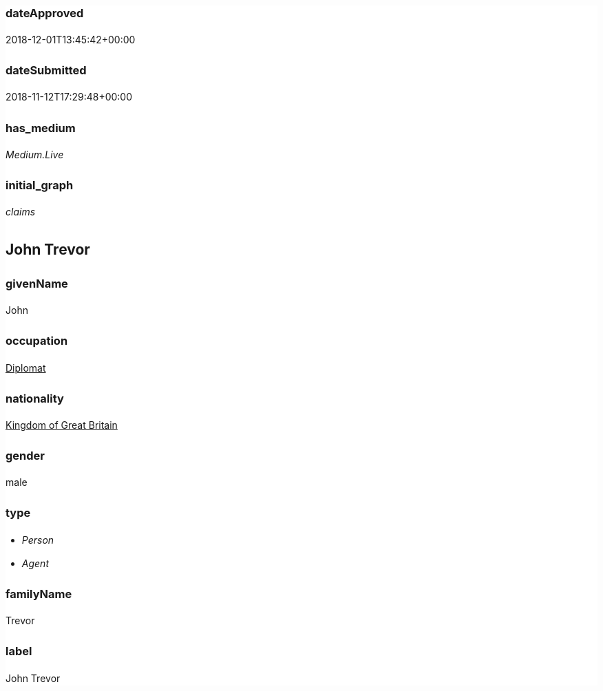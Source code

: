 ### dateApproved


2018-12-01T13:45:42+00:00

### dateSubmitted


2018-11-12T17:29:48+00:00

### has_medium


*Medium.Live*

### initial_graph


*claims*

## John Trevor

### givenName


John

### occupation


[Diplomat](#Diplomat)

### nationality


[Kingdom of Great Britain](#Kingdom-of-Great-Britain)

### gender


male

### type

 - *Person*

 - *Agent*

### familyName


Trevor

### label


John Trevor
